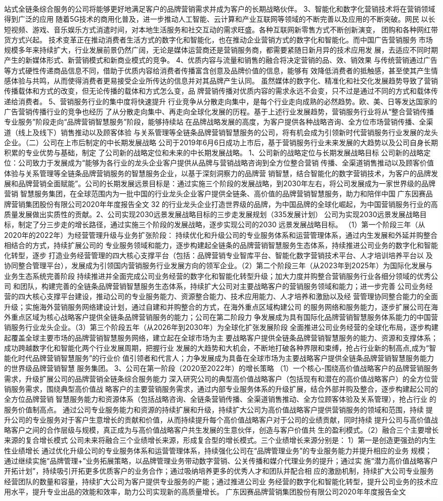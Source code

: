 站式全链条综合服务的公司将能够更好地满足客户的品牌营销需求并成为客户的长期战略伙伴。
3、智能化和数字化营销技术将在营销领域得到广泛的应用
随着5G技术的商用化普及，进一步推动人工智能、云计算和产业互联网等领域的不断完善以及应用的不断突破。网民
以长短视频、游戏、音乐娱乐方式消遣时间，对本地生活服务和社交互动的需求旺盛。各种互联网新零售方式不断创新演变，
团购和各种网红带货方式兴起。
技术变革正在推动消费者生活方式的数字化和智能化，也在推动企业营销方式的数字化和智能化。而中国广告营销服务
市场规模多年来持续扩大，行业发展前景仍然广阔，无论是媒体运营商还是营销服务商，都需要紧随日新月异的技术应用发
展，去适应不同时期产生的新媒体形式、新营销模式和新商业模式的竞争。
4、优质内容与流量和销售的融合将决定营销的品、效、销效果
与传统营销通过广告等方式硬性传递商品信息不同，借助于优质内容给消费者传播富含创意及品牌价值的信息，能够有
效降低消费者的抵触感，甚至使其产生情感体验与共鸣，从而使得消费者更易接受企业所传达的信息并对其品牌产生认同。
虽然媒体的数字化、精准化和社交化发展趋势导致了营销传播载体和方式的改变，但无论传播的载体和方式怎么变，品
牌营销传播对优质内容的需求永远不会变，只不过是通过不同的方式和载体传递给消费者。
5、营销服务行业的集中度将快速提升
行业竞争从分散走向集中，是每个行业走向成熟的必然趋势。欧、美、日等发达国家的广告营销传播行业的竞争也经历
了从分散走向集中、再走向全球化发展的历程。基于上述行业发展趋势，营销服务行业将从“整合营销传播专业服务”阶段走向“品牌营销智慧服务”阶段，能够持续站
在品牌战略发展的高度，为客户提供各种战略咨询、全方位市场营销传播、全渠道（线上及线下）销售推动以及顾客体验
与关系管理等全链条品牌营销智慧服务的公司，将有机会成为引领新时代营销服务行业发展的龙头企业。（二）公司在上市后制定的中长期发展战略
公司于2019年6月6日成功上市后，基于营销服务行业未来发展的大趋势以及公司自身长期积累的专业优势与基础，制定
了公司新的战略定位和未来的中长期发展战略。
1、公司新的战略定位与长期发展战略目标
公司新的战略定位：公司致力于发展成为“能够为各行业的龙头企业客户提供从品牌与营销战略咨询到全方位整合营销
传播、全渠道销售推动以及顾客价值体验与关系管理等全链条品牌营销服务的智慧服务企业，以基于深刻洞察力的品牌营
销智慧，结合智能化的数字营销技术，为客户的品牌发展和品牌营销全面赋能”。公司的长期发展远景目标是：通过实施三个阶段的发展战略，到2030年左右，将公司发展成为一家世界级的品牌营销
智慧服务集团，在全球范围内为一批中国的行业龙头企业客户提供全链条、高价值的品牌营销智慧服务，助力和陪伴中国
广东因赛品牌营销集团股份有限公司2020年年度报告全文
32
的行业龙头企业打造世界级的品牌，为中国品牌的全球化崛起，为中国营销服务行业的高质量发展做出实质性的贡献。2、公司实现2030远景发展战略目标的三步走发展规划（335发展计划）
公司为实现2030远景发展战略目标，制定了分三步走的增长路径，通过实施三个阶段的发展战略，逐步实现公司的2030
远景发展战略目标。
（1）第一个阶段三年（从2020年的2022年）为经营管理升级与业务扩张阶段：
持续优化和升级公司的专业服务体系和运营管理体系，通过内生发展和外延并购整合相结合的方式，持续扩展公司的
专业服务领域和能力，逐步构建起全链条的品牌营销智慧服务生态体系，持续推进公司业务的数字化和智能化转型，逐步
打造业务经营管理的四大核心支撑平台（包括：品牌营销专业智库平台、智能化数字营销技术平台、人才培训培养平台以
及协同整合管理平台），发展成为引领国内营销服务行业发展方向的领军企业。（2）第二个阶段三年（从2023年到2025年）为国际化发展与业务生态系统完善阶段
持续推进并全面完成公司业务经营的数字化和智能化转型升级；加大力度并购整合营销服务行业各细分领域的优秀公司
和团队，构建完善的全链条品牌营销智慧服务生态体系，持续扩大公司对主要战略客户的营销服务领域和能力；进一步完善
公司业务经营的四大核心支撑平台建设，推动公司的专业服务能力、资源整合能力、技术应用能力、人才培养和激励以及经
营管理协同整合能力的全面升级；实施海外营销服务网络建设计划，通过自建和并购整合的方式，在海外重点区域构建公司
的服务网络和服务能力，逐步扩展公司在海外重点区域为核心战略客户提供全链条品牌营销服务的能力；公司在第二阶段力
争发展成为具有国际化品牌营销智慧服务体系能力的中国营销服务行业龙头企业。（3）第三个阶段五年（从2026年到2030年）为全球化扩张发展阶段
全面推进公司业务经营的全球化布局，逐步构建起覆盖全球主要市场的品牌营销智慧服务网络，建立起在全球市场为主
要战略客户提供全链条品牌营销智慧服务的能力、资源和支撑体系；成功跨越数字化和智能化两个行业发展周期，把握行业
发展的大趋势和大机会，不断地打破各种界限和束缚，抢占行业新的制高点,成为“智能化时代品牌营销智慧服务”的行业价
值引领者和代言人；力争发展成为具备在全球市场为主要战略客户提供全链条品牌营销智慧服务能力的世界级品牌营销智慧
服务集团。
3、公司在第一阶段（2020至2022年）的增长策略
（1）一个核心-围绕高价值战略客户的品牌营销服务需求，升级扩展公司的品牌营销全链条综合服务能力
深入研究公司的典型高价值战略客户（包括现有和潜在的高价值战略客户）的全方位营销服务需求，围绕典型高价值战
略客户的主要营销服务需求，通过内部专业服务体系的升级扩展，结合外部并购及整合，逐步构建起公司的全方位品牌营销
智慧服务能力和资源体系（包括战略咨询、全链条营销传播、全渠道销售推动、全方位顾客体验及关系管理），抢占行业
的服务价值制高点。
通过公司专业服务能力和资源的持续扩展和升级，持续扩大公司为高价值战略客户提供营销服务的领域和范围，持续
提升公司的专业服务对于客户生意增长的贡献和价值，从而持续提升每个高价值战略客户对于公司的业绩贡献，同时持续
提升公司与高价值战略客户之间的合作层级与规模，真正成为与高价值战略客户共生发展的生意伙伴，创造与客户价值共
生的盈利模式。（2）融合三个主要增长来源的复合增长模式
公司未来将融合三个业绩增长来源，形成复合型的增长模式。三个业绩增长来源分别是：
1）第一是创造更强劲的内生性业绩增长
通过优化升级公司的专业服务体系和运营管理体系，持续强化公司在“品牌管理业务”的专业服务能力并提升相应的业务
规模；通过继续实施“品牌管理+”业务拓展策略，以品牌管理业务带动数字营销、公关传播和媒介代理业务的提升；通过实
施“潜力高价值战略客户开拓计划”，持续吸引开拓更多优质客户的业务合作；通过吸纳培养更多的优秀人才和团队并配合相
应的激励机制，持续扩大公司专业服务经营团队的数量和容量，持续扩大公司为客户提供专业服务的产能；通过推进公司业
务经营的数字化和智能化转型，提升公司业务的技术应用水平，提升专业出品的效能和效率，助力公司实现新的高质量增长。
广东因赛品牌营销集团股份有限公司2020年年度报告全文